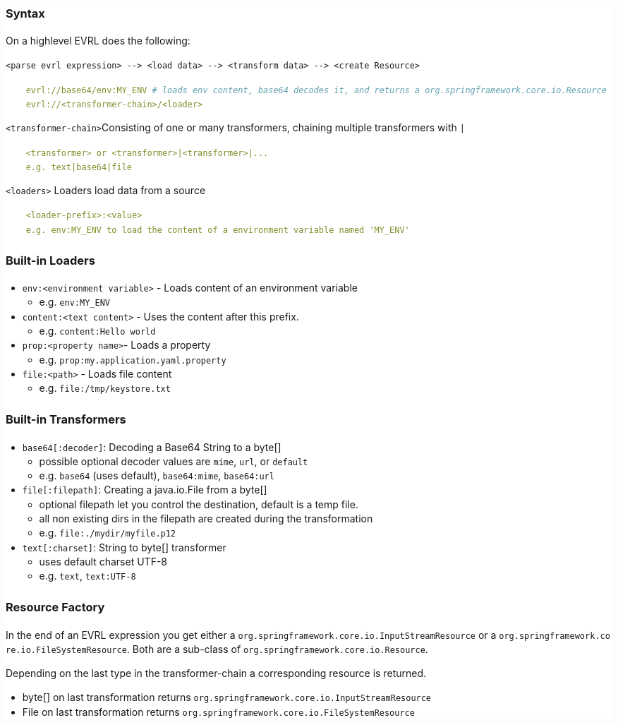 ### Syntax
On a highlevel EVRL does the following:
```
<parse evrl expression> --> <load data> --> <transform data> --> <create Resource>
```
```yaml
    evrl://base64/env:MY_ENV # loads env content, base64 decodes it, and returns a org.springframework.core.io.Resource
    evrl://<transformer-chain>/<loader>
```
`<transformer-chain>`Consisting of one or many transformers, chaining multiple transformers with `|`
```yaml
    <transformer> or <transformer>|<transformer>|...
    e.g. text|base64|file
```
`<loaders>` Loaders load data from a source
```yaml
    <loader-prefix>:<value>
    e.g. env:MY_ENV to load the content of a environment variable named 'MY_ENV'
```

### Built-in Loaders
* `env:<environment variable>` -  Loads content of an environment variable
  * e.g. `env:MY_ENV`
* `content:<text content>` - Uses the content after this prefix.
  * e.g. `content:Hello world`
* `prop:<property name>`-  Loads a property
  * e.g. `prop:my.application.yaml.property`
* `file:<path>` - Loads file content
  * e.g. `file:/tmp/keystore.txt`

### Built-in Transformers
* `base64[:decoder]`: Decoding a Base64 String to a byte[]
  * possible optional decoder values are `mime`, `url`, or `default`
  * e.g. `base64` (uses default), `base64:mime`, `base64:url`
* `file[:filepath]`: Creating a java.io.File from a byte[]
  * optional filepath let you control the destination, default is a temp file.
  * all non existing dirs in the filepath are created during the transformation
  * e.g. `file:./mydir/myfile.p12`
* `text[:charset]`: String to byte[] transformer
  *  uses default charset UTF-8 
  *  e.g. `text`, `text:UTF-8`

### Resource Factory

In the end of an EVRL expression you get either a `org.springframework.core.io.InputStreamResource` 
or a `org.springframework.core.io.FileSystemResource`. Both are a sub-class of `org.springframework.core.io.Resource`.

Depending on the last type in the transformer-chain a corresponding resource is returned.

* byte[] on last transformation returns `org.springframework.core.io.InputStreamResource`
* File on last transformation returns `org.springframework.core.io.FileSystemResource`

